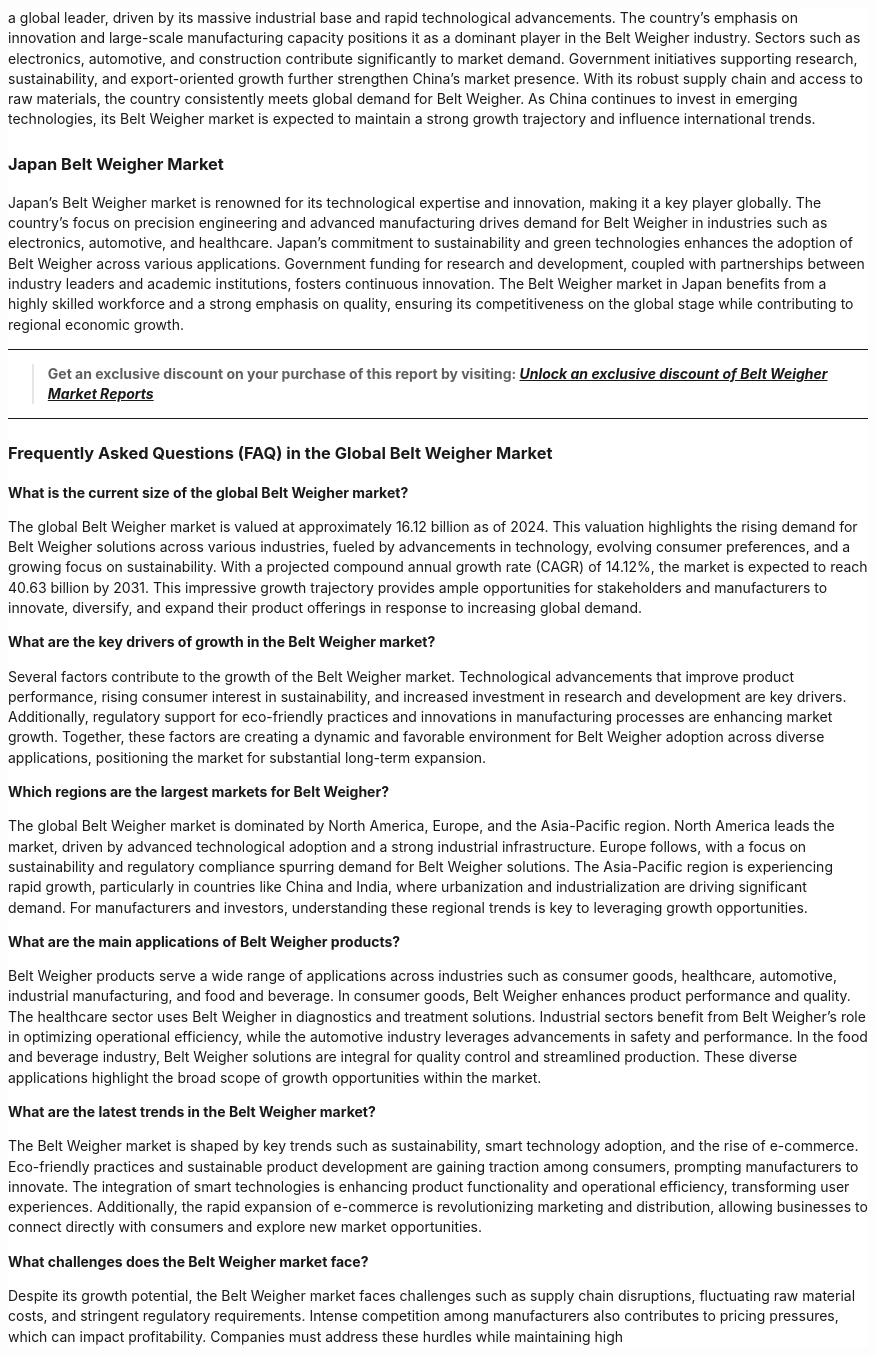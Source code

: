 a global leader, driven by its massive industrial base and rapid technological advancements. The country&rsquo;s emphasis on innovation and large-scale manufacturing capacity positions it as a dominant player in the Belt Weigher industry. Sectors such as electronics, automotive, and construction contribute significantly to market demand. Government initiatives supporting research, sustainability, and export-oriented growth further strengthen China&rsquo;s market presence. With its robust supply chain and access to raw materials, the country consistently meets global demand for Belt Weigher. As China continues to invest in emerging technologies, its Belt Weigher market is expected to maintain a strong growth trajectory and influence international trends.</p><h3>Japan Belt Weigher Market</h3><p>Japan&rsquo;s Belt Weigher market is renowned for its technological expertise and innovation, making it a key player globally. The country&rsquo;s focus on precision engineering and advanced manufacturing drives demand for Belt Weigher in industries such as electronics, automotive, and healthcare. Japan&rsquo;s commitment to sustainability and green technologies enhances the adoption of Belt Weigher across various applications. Government funding for research and development, coupled with partnerships between industry leaders and academic institutions, fosters continuous innovation. The Belt Weigher market in Japan benefits from a highly skilled workforce and a strong emphasis on quality, ensuring its competitiveness on the global stage while contributing to regional economic growth.</p><hr /><blockquote><p><strong>Get an exclusive discount on your purchase of this report by visiting: <em><a href="://marketresearchpulse.com/ask-for-discount/72607?utm_source=Github&amp;utm_medium=0116">Unlock an exclusive discount of Belt Weigher Market Reports</a></em>&nbsp;</strong></p></blockquote><hr /><h3>Frequently Asked Questions (FAQ) in the Global Belt Weigher Market</h3><p><strong>What is the current size of the global Belt Weigher market?</strong></p><p>The global Belt Weigher market is valued at approximately 16.12 billion as of 2024. This valuation highlights the rising demand for Belt Weigher solutions across various industries, fueled by advancements in technology, evolving consumer preferences, and a growing focus on sustainability. With a projected compound annual growth rate (CAGR) of 14.12%, the market is expected to reach 40.63 billion by 2031. This impressive growth trajectory provides ample opportunities for stakeholders and manufacturers to innovate, diversify, and expand their product offerings in response to increasing global demand.</p><p><strong>What are the key drivers of growth in the Belt Weigher market?</strong></p><p>Several factors contribute to the growth of the Belt Weigher market. Technological advancements that improve product performance, rising consumer interest in sustainability, and increased investment in research and development are key drivers. Additionally, regulatory support for eco-friendly practices and innovations in manufacturing processes are enhancing market growth. Together, these factors are creating a dynamic and favorable environment for Belt Weigher adoption across diverse applications, positioning the market for substantial long-term expansion.</p><p><strong>Which regions are the largest markets for Belt Weigher?</strong></p><p>The global Belt Weigher market is dominated by North America, Europe, and the Asia-Pacific region. North America leads the market, driven by advanced technological adoption and a strong industrial infrastructure. Europe follows, with a focus on sustainability and regulatory compliance spurring demand for Belt Weigher solutions. The Asia-Pacific region is experiencing rapid growth, particularly in countries like China and India, where urbanization and industrialization are driving significant demand. For manufacturers and investors, understanding these regional trends is key to leveraging growth opportunities.</p><p><strong>What are the main applications of Belt Weigher products?</strong></p><p>Belt Weigher products serve a wide range of applications across industries such as consumer goods, healthcare, automotive, industrial manufacturing, and food and beverage. In consumer goods, Belt Weigher enhances product performance and quality. The healthcare sector uses Belt Weigher in diagnostics and treatment solutions. Industrial sectors benefit from Belt Weigher&rsquo;s role in optimizing operational efficiency, while the automotive industry leverages advancements in safety and performance. In the food and beverage industry, Belt Weigher solutions are integral for quality control and streamlined production. These diverse applications highlight the broad scope of growth opportunities within the market.</p><p><strong>What are the latest trends in the Belt Weigher market?</strong></p><p>The Belt Weigher market is shaped by key trends such as sustainability, smart technology adoption, and the rise of e-commerce. Eco-friendly practices and sustainable product development are gaining traction among consumers, prompting manufacturers to innovate. The integration of smart technologies is enhancing product functionality and operational efficiency, transforming user experiences. Additionally, the rapid expansion of e-commerce is revolutionizing marketing and distribution, allowing businesses to connect directly with consumers and explore new market opportunities.</p><p><strong>What challenges does the Belt Weigher market face?</strong></p><p>Despite its growth potential, the Belt Weigher market faces challenges such as supply chain disruptions, fluctuating raw material costs, and stringent regulatory requirements. Intense competition among manufacturers also contributes to pricing pressures, which can impact profitability. Companies must address these hurdles while maintaining high